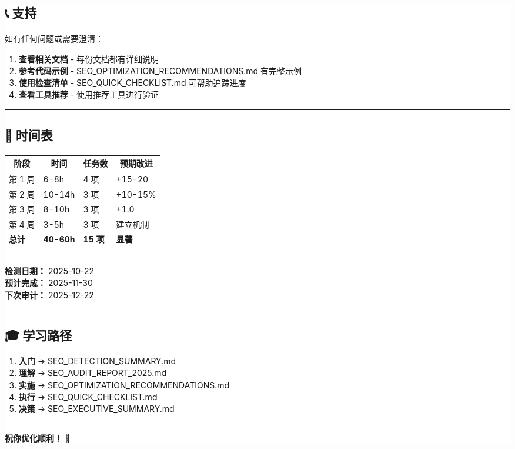 
## 📞 支持

如有任何问题或需要澄清：

1. **查看相关文档** - 每份文档都有详细说明
2. **参考代码示例** - SEO_OPTIMIZATION_RECOMMENDATIONS.md 有完整示例
3. **使用检查清单** - SEO_QUICK_CHECKLIST.md 可帮助追踪进度
4. **查看工具推荐** - 使用推荐工具进行验证

---

## 📅 时间表

| 阶段 | 时间 | 任务数 | 预期改进 |
|------|------|--------|---------|
| 第 1 周 | 6-8h | 4 项 | +15-20 |
| 第 2 周 | 10-14h | 3 项 | +10-15% |
| 第 3 周 | 8-10h | 3 项 | +1.0 |
| 第 4 周 | 3-5h | 3 项 | 建立机制 |
| **总计** | **40-60h** | **15 项** | **显著** |

---

**检测日期：** 2025-10-22  
**预计完成：** 2025-11-30  
**下次审计：** 2025-12-22

---

## 🎓 学习路径

1. **入门** → SEO_DETECTION_SUMMARY.md
2. **理解** → SEO_AUDIT_REPORT_2025.md
3. **实施** → SEO_OPTIMIZATION_RECOMMENDATIONS.md
4. **执行** → SEO_QUICK_CHECKLIST.md
5. **决策** → SEO_EXECUTIVE_SUMMARY.md

---

**祝你优化顺利！** 🚀

